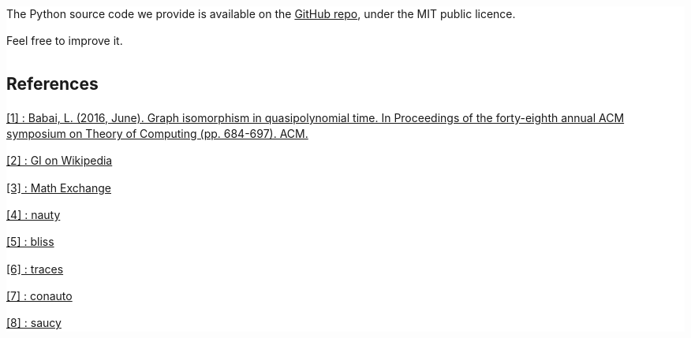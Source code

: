 The Python source code we provide is available on the [GitHub repo](https://github.com/theplatypus/scott), under the MIT public licence. 

Feel free to improve it.

## References

[ [1] : Babai, L. (2016, June). Graph isomorphism in quasipolynomial time. In Proceedings of the forty-eighth annual ACM symposium on Theory of Computing (pp. 684-697). ACM.](https://arxiv.org/abs/1512.03547)

[[2] : GI on Wikipedia ](https://en.wikipedia.org/wiki/Graph_isomorphism_problem#Applications)

[[3] : Math Exchange](https://math.stackexchange.com/a/120482/606995)

[[4] : nauty](https://users.cecs.anu.edu.au/~bdm/nauty/)

[[5] : bliss](http://www.tcs.hut.fi/Software/bliss/)

[[6] : traces](http://pallini.di.uniroma1.it/)

[[7] : conauto](https://sites.google.com/site/giconauto/)

[[8] : saucy](http://vlsicad.eecs.umich.edu/BK/SAUCY/)


